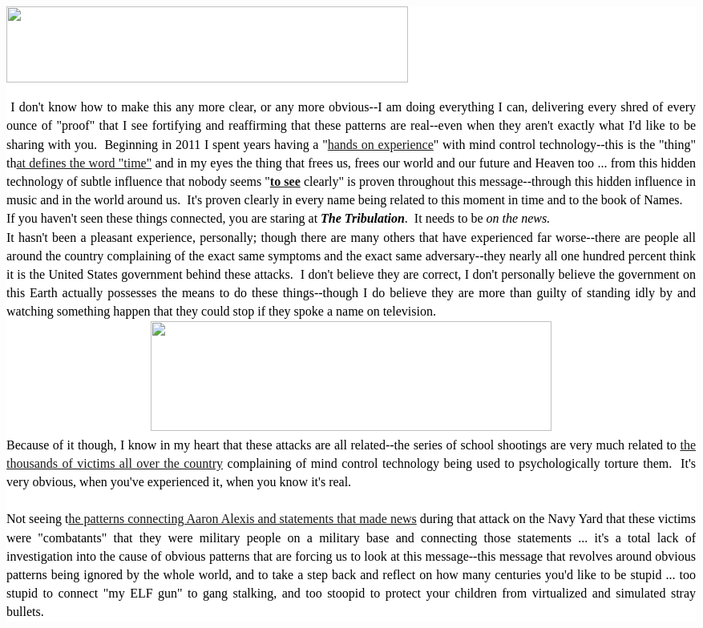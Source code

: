 <a href="http://link.gmapp4.net/x/c?c=2393426&amp;l=953312ea-5661-4812-bd53-a886a88f329b&amp;r=3791ca93-bc15-43fa-9fba-240bb1642e7a" target="_blank"><img alt="" height="95" src="https://i.imgur.com/gldNZGB.png" style="font-size: 12px;" width="501" /></a></h2>
<div style="color: rgb(0 , 0 , 0); font-family: &quot;tinos&quot;; font-size: medium; font-style: normal; font-weight: 400; letter-spacing: normal; text-align: justify; text-indent: 0px; text-transform: none; white-space: normal; word-spacing: 0px;">
&nbsp;I don't know how to make this any more clear, or any more obvious--I am doing everything I can, delivering every shred of every ounce of "proof" that I see fortifying and reaffirming that these patterns are real--even when they aren't exactly what I'd like to be sharing with you.&nbsp; Beginning in 2011 I spent years having a "<a href="http://link.gmapp4.net/x/c?c=2393426&amp;l=0aac91bd-fbb7-47ce-846d-ee7e6eb06d9a&amp;r=3791ca93-bc15-43fa-9fba-240bb1642e7a" target="_blank">hands on experience</a>" with mind control technology--this is the "thing" th<a href="http://link.gmapp4.net/x/c?c=2393426&amp;l=b38c662f-564a-46fe-b7a7-8c573d8a3c82&amp;r=3791ca93-bc15-43fa-9fba-240bb1642e7a" target="_blank">at defines the word "time"</a>&nbsp;and in my eyes the thing that frees us, frees our world and our future and Heaven too ... from this hidden technology of subtle influence that nobody seems "<strong><a href="http://link.gmapp4.net/x/c?c=2393426&amp;l=6be77742-1f4f-4f2a-9c1b-098b5bf53b5b&amp;r=3791ca93-bc15-43fa-9fba-240bb1642e7a" target="_blank">to see</a></strong>&nbsp;clearly" is proven throughout this message--through this hidden influence in music and in the world around us.&nbsp; It's proven clearly in every name being related to this moment in time and to the book of Names.&nbsp;&nbsp;</div>
<div style="color: rgb(0 , 0 , 0); font-family: &quot;tinos&quot;; font-size: medium; font-style: normal; font-weight: 400; letter-spacing: normal; text-align: justify; text-indent: 0px; text-transform: none; white-space: normal; word-spacing: 0px;">
If you haven't seen these things connected, you are staring at&nbsp;<strong><em>The Tribulation</em></strong>.&nbsp; It needs to be&nbsp;<em>on the news.</em></div>
<div style="color: rgb(0 , 0 , 0); font-family: &quot;tinos&quot;; font-size: medium; font-style: normal; font-weight: 400; letter-spacing: normal; text-align: justify; text-indent: 0px; text-transform: none; white-space: normal; word-spacing: 0px;">
It hasn't been a pleasant experience, personally; though there are many others that have experienced far worse--there are people all around the country complaining of the exact same symptoms and the exact same adversary--they nearly all one hundred percent think it is the United States government behind these attacks.&nbsp; I don't believe they are correct, I don't personally believe the government on this Earth actually possesses the means to do these things--though I do believe they are more than guilty of standing idly by and watching something happen that they could stop if they spoke a name on television.</div>
<div style="color: rgb(0 , 0 , 0); font-family: &quot;tinos&quot;; font-size: medium; font-style: normal; font-weight: 400; letter-spacing: normal; text-align: center; text-indent: 0px; text-transform: none; white-space: normal; word-spacing: 0px;">
<a href="http://link.gmapp4.net/x/c?c=2393426&amp;l=ee937a9d-473a-489a-a081-9a1451569c22&amp;r=3791ca93-bc15-43fa-9fba-240bb1642e7a" target="_blank"><img alt="" height="137" src="https://i.imgur.com/j4C3nVn.png" width="500" /></a></div>
<div style="color: rgb(0 , 0 , 0); font-family: &quot;tinos&quot;; font-size: medium; font-style: normal; font-weight: 400; letter-spacing: normal; text-align: justify; text-indent: 0px; text-transform: none; white-space: normal; word-spacing: 0px;">
Because of it though, I know in my heart that these attacks are all related--the series of school shootings are very much related to&nbsp;<a href="http://link.gmapp4.net/x/c?c=2393426&amp;l=1c70ee13-bc4b-4abc-9920-f991feeb1729&amp;r=3791ca93-bc15-43fa-9fba-240bb1642e7a" target="_blank">the thousands of victims all over the country</a>&nbsp;complaining of mind control technology being used to psychologically torture them.&nbsp; It's very obvious, when you've experienced it, when you know it's real.</div>
<div style="color: rgb(0 , 0 , 0); font-family: &quot;tinos&quot;; font-size: medium; font-style: normal; font-weight: 400; letter-spacing: normal; text-align: center; text-indent: 0px; text-transform: none; white-space: normal; word-spacing: 0px;">
<a href="http://link.gmapp4.net/x/c?c=2393426&amp;l=f5fdc4b2-921c-45a3-9665-060740e313e7&amp;r=3791ca93-bc15-43fa-9fba-240bb1642e7a" target="_blank"><img alt="" src="https://i.imgur.com/rd2nA3A.png" /></a></div>
<div style="color: rgb(0 , 0 , 0); font-family: &quot;tinos&quot;; font-size: medium; font-style: normal; font-weight: 400; letter-spacing: normal; text-align: justify; text-indent: 0px; text-transform: none; white-space: normal; word-spacing: 0px;">
Not seeing t<a href="http://link.gmapp4.net/x/c?c=2393426&amp;l=28562a9e-145d-40e1-93df-86b68b2b7357&amp;r=3791ca93-bc15-43fa-9fba-240bb1642e7a" target="_blank">he patterns connecting Aaron Alexis and statements that made news</a>&nbsp;during that attack on the Navy Yard that these victims were "combatants" that they were military people on a military base and connecting those statements ... it's a total lack of investigation into the cause of obvious patterns that are forcing us to look at this message--this message that revolves around obvious patterns being ignored by the whole world, and to take a step back and reflect on how many centuries you'd like to be stupid ... too stupid to connect "my ELF gun" to gang stalking, and too stoopid to protect your children from virtualized and simulated stray bullets.&nbsp;&nbsp;&nbsp;</div>
